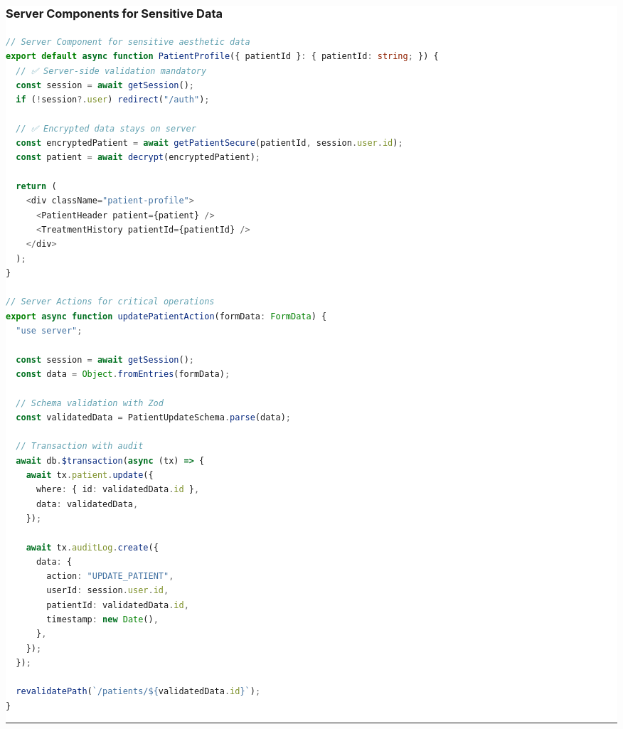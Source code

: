 ### **Server Components for Sensitive Data**

```typescript
// Server Component for sensitive aesthetic data
export default async function PatientProfile({ patientId }: { patientId: string; }) {
  // ✅ Server-side validation mandatory
  const session = await getSession();
  if (!session?.user) redirect("/auth");

  // ✅ Encrypted data stays on server
  const encryptedPatient = await getPatientSecure(patientId, session.user.id);
  const patient = await decrypt(encryptedPatient);

  return (
    <div className="patient-profile">
      <PatientHeader patient={patient} />
      <TreatmentHistory patientId={patientId} />
    </div>
  );
}

// Server Actions for critical operations
export async function updatePatientAction(formData: FormData) {
  "use server";

  const session = await getSession();
  const data = Object.fromEntries(formData);

  // Schema validation with Zod
  const validatedData = PatientUpdateSchema.parse(data);

  // Transaction with audit
  await db.$transaction(async (tx) => {
    await tx.patient.update({
      where: { id: validatedData.id },
      data: validatedData,
    });

    await tx.auditLog.create({
      data: {
        action: "UPDATE_PATIENT",
        userId: session.user.id,
        patientId: validatedData.id,
        timestamp: new Date(),
      },
    });
  });

  revalidatePath(`/patients/${validatedData.id}`);
}
```

---